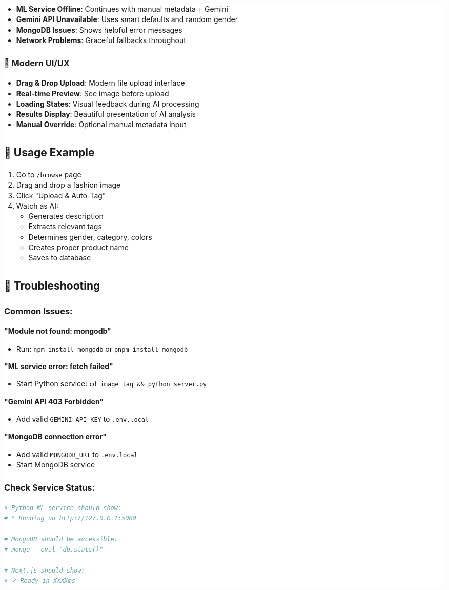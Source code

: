 - **ML Service Offline**: Continues with manual metadata + Gemini
- **Gemini API Unavailable**: Uses smart defaults and random gender
- **MongoDB Issues**: Shows helpful error messages
- **Network Problems**: Graceful fallbacks throughout

### 📱 Modern UI/UX

- **Drag & Drop Upload**: Modern file upload interface
- **Real-time Preview**: See image before upload
- **Loading States**: Visual feedback during AI processing
- **Results Display**: Beautiful presentation of AI analysis
- **Manual Override**: Optional manual metadata input

## 🚀 Usage Example

1. Go to `/browse` page
2. Drag and drop a fashion image
3. Click "Upload & Auto-Tag"  
4. Watch as AI:
   - Generates description
   - Extracts relevant tags
   - Determines gender, category, colors
   - Creates proper product name
   - Saves to database

## 🐛 Troubleshooting

### Common Issues:

**"Module not found: mongodb"**
- Run: `npm install mongodb` or `pnpm install mongodb`

**"ML service error: fetch failed"**
- Start Python service: `cd image_tag && python server.py`

**"Gemini API 403 Forbidden"**
- Add valid `GEMINI_API_KEY` to `.env.local`

**"MongoDB connection error"**
- Add valid `MONGODB_URI` to `.env.local`
- Start MongoDB service

### Check Service Status:

```bash
# Python ML service should show:
# * Running on http://127.0.0.1:5000

# MongoDB should be accessible:
# mongo --eval "db.stats()"

# Next.js should show:
# ✓ Ready in XXXXms
```
